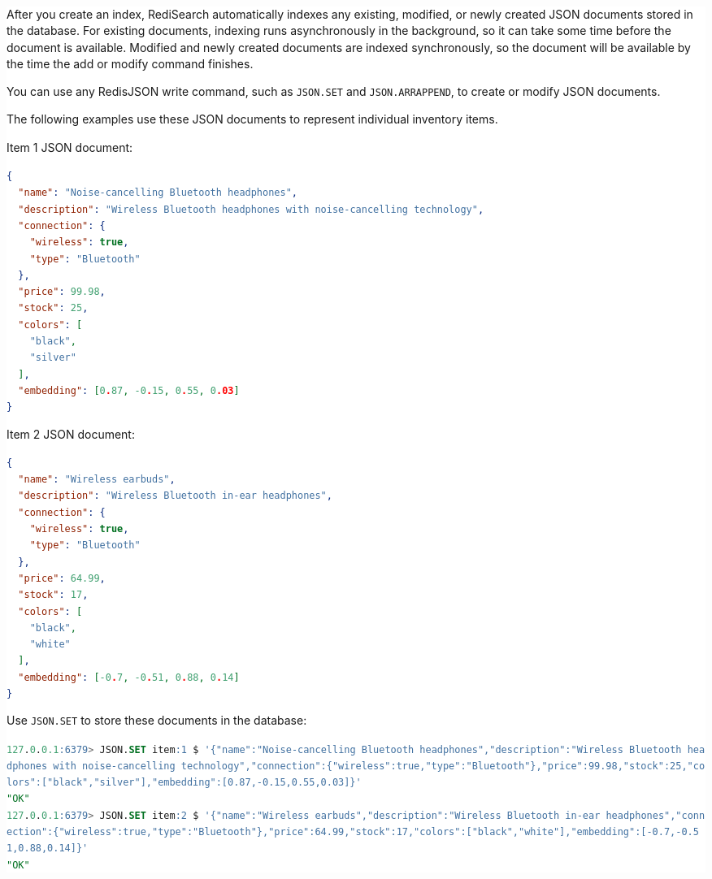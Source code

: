 After you create an index, RediSearch automatically indexes any existing, modified, or newly created JSON documents stored in the database. For existing documents, indexing runs asynchronously in the background, so it can take some time before the document is available. Modified and newly created documents are indexed synchronously, so the document will be available by the time the add or modify command finishes.

You can use any RedisJSON write command, such as `JSON.SET` and `JSON.ARRAPPEND`, to create or modify JSON documents.

The following examples use these JSON documents to represent individual inventory items.

Item 1 JSON document:

```json
{
  "name": "Noise-cancelling Bluetooth headphones",
  "description": "Wireless Bluetooth headphones with noise-cancelling technology",
  "connection": {
    "wireless": true,
    "type": "Bluetooth"
  },
  "price": 99.98,
  "stock": 25,
  "colors": [
    "black",
    "silver"
  ],
  "embedding": [0.87, -0.15, 0.55, 0.03]
}
```

Item 2 JSON document:

```json
{
  "name": "Wireless earbuds",
  "description": "Wireless Bluetooth in-ear headphones",
  "connection": {
    "wireless": true,
    "type": "Bluetooth"
  },
  "price": 64.99,
  "stock": 17,
  "colors": [
    "black",
    "white"
  ],
  "embedding": [-0.7, -0.51, 0.88, 0.14]
}
```

Use `JSON.SET` to store these documents in the database:

```sql
127.0.0.1:6379> JSON.SET item:1 $ '{"name":"Noise-cancelling Bluetooth headphones","description":"Wireless Bluetooth headphones with noise-cancelling technology","connection":{"wireless":true,"type":"Bluetooth"},"price":99.98,"stock":25,"colors":["black","silver"],"embedding":[0.87,-0.15,0.55,0.03]}'
"OK"
127.0.0.1:6379> JSON.SET item:2 $ '{"name":"Wireless earbuds","description":"Wireless Bluetooth in-ear headphones","connection":{"wireless":true,"type":"Bluetooth"},"price":64.99,"stock":17,"colors":["black","white"],"embedding":[-0.7,-0.51,0.88,0.14]}'
"OK"
```
